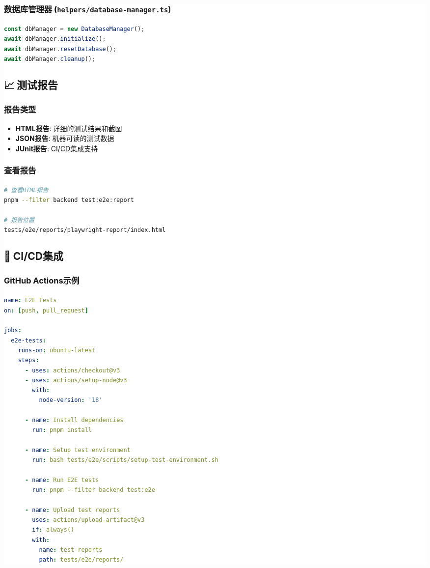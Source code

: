 ### 数据库管理器 (`helpers/database-manager.ts`)

```typescript
const dbManager = new DatabaseManager();
await dbManager.initialize();
await dbManager.resetDatabase();
await dbManager.cleanup();
```

## 📈 测试报告

### 报告类型

- **HTML报告**: 详细的测试结果和截图
- **JSON报告**: 机器可读的测试数据
- **JUnit报告**: CI/CD集成支持

### 查看报告

```bash
# 查看HTML报告
pnpm --filter backend test:e2e:report

# 报告位置
tests/e2e/reports/playwright-report/index.html
```

## 🔄 CI/CD集成

### GitHub Actions示例

```yaml
name: E2E Tests
on: [push, pull_request]

jobs:
  e2e-tests:
    runs-on: ubuntu-latest
    steps:
      - uses: actions/checkout@v3
      - uses: actions/setup-node@v3
        with:
          node-version: '18'
      
      - name: Install dependencies
        run: pnpm install
      
      - name: Setup test environment
        run: bash tests/e2e/scripts/setup-test-environment.sh
      
      - name: Run E2E tests
        run: pnpm --filter backend test:e2e
      
      - name: Upload test reports
        uses: actions/upload-artifact@v3
        if: always()
        with:
          name: test-reports
          path: tests/e2e/reports/
```
